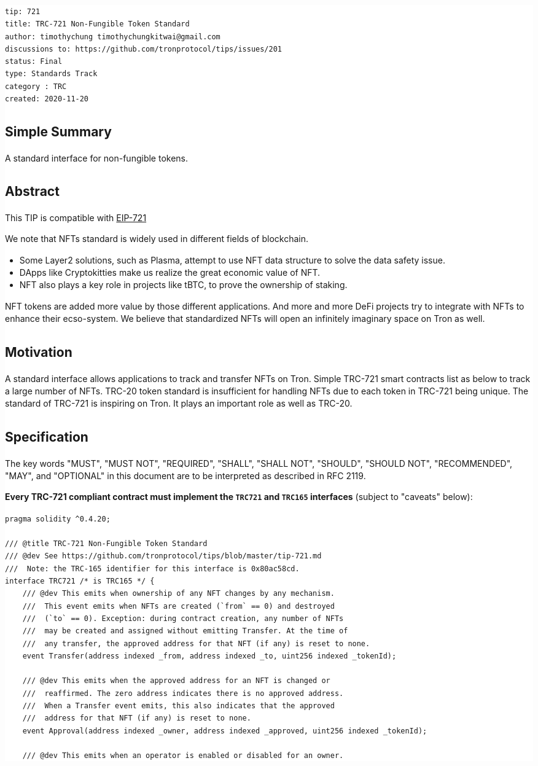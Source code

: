 ```
tip: 721
title: TRC-721 Non-Fungible Token Standard
author: timothychung timothychungkitwai@gmail.com
discussions to: https://github.com/tronprotocol/tips/issues/201
status: Final
type: Standards Track
category : TRC
created: 2020-11-20
```

## Simple Summary

A standard interface for non-fungible tokens.

## Abstract

This TIP is compatible with [EIP-721](https://eips.ethereum.org/EIPS/eip-721)

We note that NFTs standard is widely used in different fields of blockchain.

- Some Layer2 solutions, such as Plasma, attempt to use NFT data structure to solve the data safety issue.
- DApps like Cryptokitties make us realize the great economic value of NFT.
- NFT also plays a key role in projects like tBTC, to prove the ownership of staking.

NFT tokens are added more value by those different applications. And more and more DeFi projects try to integrate with NFTs to enhance their ecso-system. We believe that standardized NFTs will open an infinitely imaginary space on Tron as well.

## Motivation

A standard interface allows applications to track and transfer NFTs on Tron. Simple TRC-721 smart contracts list as below to track a large number of NFTs. TRC-20 token standard is insufficient for handling NFTs due to each token in TRC-721 being unique. The standard of TRC-721 is inspiring on Tron. It plays an important role as well as TRC-20.

## Specification

The key words "MUST", "MUST NOT", "REQUIRED", "SHALL", "SHALL NOT", "SHOULD", "SHOULD NOT", "RECOMMENDED", "MAY", and "OPTIONAL" in this document are to be interpreted as described in RFC 2119.

**Every TRC-721 compliant contract must implement the `TRC721` and `TRC165` interfaces** (subject to "caveats" below):

```solidity
pragma solidity ^0.4.20;

/// @title TRC-721 Non-Fungible Token Standard
/// @dev See https://github.com/tronprotocol/tips/blob/master/tip-721.md
///  Note: the TRC-165 identifier for this interface is 0x80ac58cd.
interface TRC721 /* is TRC165 */ {
    /// @dev This emits when ownership of any NFT changes by any mechanism.
    ///  This event emits when NFTs are created (`from` == 0) and destroyed
    ///  (`to` == 0). Exception: during contract creation, any number of NFTs
    ///  may be created and assigned without emitting Transfer. At the time of
    ///  any transfer, the approved address for that NFT (if any) is reset to none.
    event Transfer(address indexed _from, address indexed _to, uint256 indexed _tokenId);

    /// @dev This emits when the approved address for an NFT is changed or
    ///  reaffirmed. The zero address indicates there is no approved address.
    ///  When a Transfer event emits, this also indicates that the approved
    ///  address for that NFT (if any) is reset to none.
    event Approval(address indexed _owner, address indexed _approved, uint256 indexed _tokenId);

    /// @dev This emits when an operator is enabled or disabled for an owner.
```